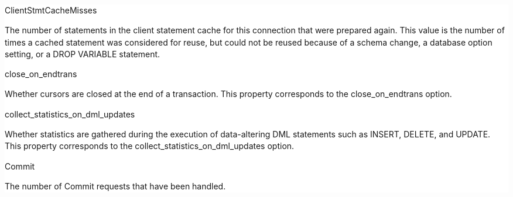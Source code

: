 ClientStmtCacheMisses



</td>
<td valign="top">

The number of statements in the client statement cache for this connection that were prepared again. This value is the number of times a cached statement was considered for reuse, but could not be reused because of a schema change, a database option setting, or a DROP VARIABLE statement.



</td>
</tr>
<tr>
<td valign="top">

close\_on\_endtrans



</td>
<td valign="top">

Whether cursors are closed at the end of a transaction. This property corresponds to the close\_on\_endtrans option.



</td>
</tr>
<tr>
<td valign="top">

collect\_statistics\_on\_dml\_updates



</td>
<td valign="top">

Whether statistics are gathered during the execution of data-altering DML statements such as INSERT, DELETE, and UPDATE. This property corresponds to the collect\_statistics\_on\_dml\_updates option.



</td>
</tr>
<tr>
<td valign="top">

Commit



</td>
<td valign="top">

The number of Commit requests that have been handled.



</td>
</tr>
<tr>
<td valign="top">

